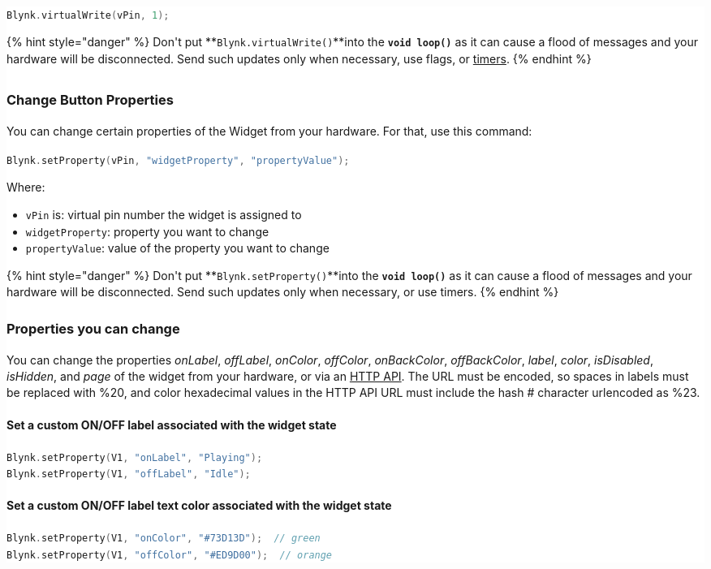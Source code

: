 ```cpp
Blynk.virtualWrite(vPin, 1);
```

{% hint style="danger" %}
Don't put **`Blynk.virtualWrite()`**into the **`void loop()`** as it can cause a flood of messages and your hardware will be disconnected. Send such updates only when necessary, use flags, or [timers](../../blynk.edgent-firmware-api/blynk-timer.md).
{% endhint %}

##

### Change Button Properties

You can change certain properties of the Widget from your hardware. For that, use this command:&#x20;

```cpp
Blynk.setProperty(vPin, "widgetProperty", "propertyValue"); 
```

Where:&#x20;

* `vPin` is: virtual pin number the widget is assigned to
* `widgetProperty`: property you want to change
* `propertyValue`: value of the property you want to change

{% hint style="danger" %}
Don't put **`Blynk.setProperty()`**into the **`void loop()`** as it can cause a flood of messages and your hardware will be disconnected. Send such updates only when necessary, or use timers.
{% endhint %}



### Properties you can change

You can change the properties _onLabel_, _offLabel_, _onColor_, _offColor_, _onBackColor_, _offBackColor_, _label_, _color_, _isDisabled_, _isHidden_, and _page_ of the widget from your hardware, or via an [HTTP API](broken-reference). The URL must be encoded, so spaces in labels must be replaced with %20, and color hexadecimal values in the HTTP API URL must include the hash # character urlencoded as %23.&#x20;

#### Set a custom ON/OFF label associated with the widget state

```cpp
Blynk.setProperty(V1, "onLabel", "Playing");
Blynk.setProperty(V1, "offLabel", "Idle");
```

#### Set a custom ON/OFF label text color associated with the widget state

```cpp
Blynk.setProperty(V1, "onColor", "#73D13D");  // green
Blynk.setProperty(V1, "offColor", "#ED9D00");  // orange
```
